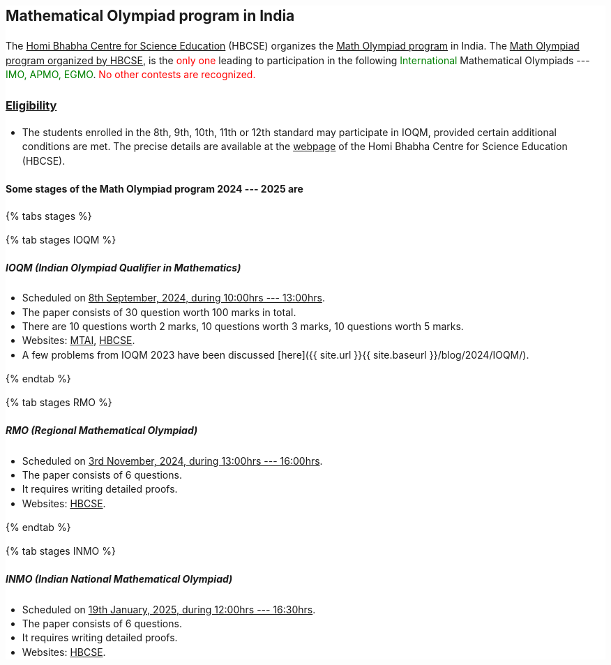 
## Mathematical Olympiad program in India

The [Homi Bhabha Centre for Science Education](https://olympiads.hbcse.tifr.res.in/) (HBCSE) organizes the [Math Olympiad program](https://olympiads.hbcse.tifr.res.in/wp-content/uploads/2023/12/brochure-maths-Olympiad-2023-24.pdf) in India. 
The [Math Olympiad program organized by HBCSE](https://olympiads.hbcse.tifr.res.in/wp-content/uploads/2023/12/brochure-maths-Olympiad-2023-24.pdf), is the <span style="color: red"> only one </span> leading to participation in the following <span style="color: green"> International </span> Mathematical Olympiads --- <span style="color: green"> IMO, APMO, EGMO</span>. <span style="color: red"> No other contests are recognized. </span>

### [Eligibility](https://olympiads.hbcse.tifr.res.in/how-to-participate/eligibility/mathematical-olympiad/)
* The students enrolled in the 8th, 9th, 10th, 11th or 12th standard may participate in IOQM, provided certain additional conditions are met. The precise details are available at the [webpage](https://olympiads.hbcse.tifr.res.in/) of the Homi Bhabha Centre for Science Education (HBCSE).

#### Some stages of the Math Olympiad program 2024 --- 2025 are

{% tabs stages %}

{% tab stages IOQM %}

##### IOQM (Indian Olympiad Qualifier in Mathematics)
- Scheduled on [8th September, 2024, during 10:00hrs --- 13:00hrs](https://olympiads.hbcse.tifr.res.in/mathematical-olympiad-2024-2025/).
- The paper consists of 30 question worth 100 marks in total. 
- There are 10 questions worth 2 marks, 10 questions worth 3 marks, 10 questions worth 5 marks. 
- Websites: [MTAI](https://www.mtai.org.in), [HBCSE](https://olympiads.hbcse.tifr.res.in/mathematical-olympiad-2024-2025/).
- A few problems from IOQM 2023 have been discussed [here]({{ site.url }}{{ site.baseurl }}/blog/2024/IOQM/).

{% endtab %}

{% tab stages RMO %}

##### RMO (Regional Mathematical Olympiad)
- Scheduled on [3rd November, 2024, during 13:00hrs --- 16:00hrs](https://olympiads.hbcse.tifr.res.in/mathematical-olympiad-2024-2025/).
- The paper consists of 6 questions. 
- It requires writing detailed proofs.
- Websites: [HBCSE](https://olympiads.hbcse.tifr.res.in/mathematical-olympiad-2024-2025/).

{% endtab %}

{% tab stages INMO %}

##### INMO (Indian National Mathematical Olympiad)
- Scheduled on [19th January, 2025, during 12:00hrs --- 16:30hrs](https://olympiads.hbcse.tifr.res.in/mathematical-olympiad-2024-2025/).
- The paper consists of 6 questions. 
- It requires writing detailed proofs.
- Websites: [HBCSE](https://olympiads.hbcse.tifr.res.in/mathematical-olympiad-2024-2025/).
